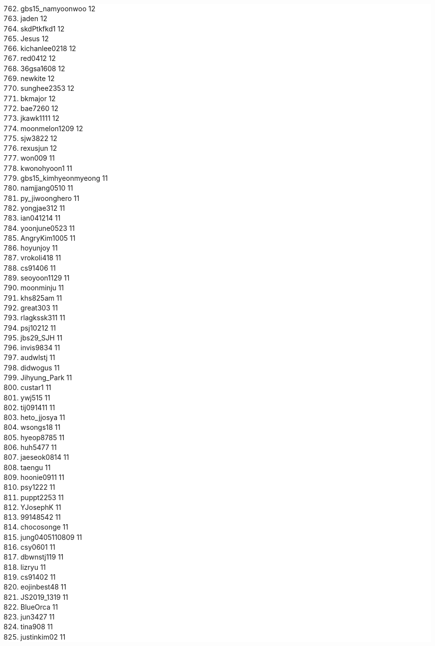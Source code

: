 762) gbs15&#95;namyoonwoo 12  
763) jaden 12  
764) skdPtkfkd1 12  
765) Jesus 12  
766) kichanlee0218 12  
767) red0412 12  
768) 36gsa1608 12  
769) newkite 12  
770) sunghee2353 12  
771) bkmajor 12  
772) bae7260 12  
773) jkawk1111 12  
774) moonmelon1209 12  
775) sjw3822 12  
776) rexusjun 12  
777) won009 11  
778) kwonohyoon1 11  
779) gbs15&#95;kimhyeonmyeong 11  
780) namjjang0510 11  
781) py&#95;jiwoonghero 11  
782) yongjae312 11  
783) ian041214 11  
784) yoonjune0523 11  
785) AngryKim1005 11  
786) hoyunjoy 11  
787) vrokoli418 11  
788) cs91406 11  
789) seoyoon1129 11  
790) moonminju 11  
791) khs825am 11  
792) great303 11  
793) rlagkssk311 11  
794) psj10212 11  
795) jbs29&#95;SJH 11  
796) invis9834 11  
797) audwlstj 11  
798) didwogus 11  
799) Jihyung&#95;Park 11  
800) custar1 11  
801) ywj515 11  
802) tij091411 11  
803) heto&#95;jjosya 11  
804) wsongs18 11  
805) hyeop8785 11  
806) huh5477 11  
807) jaeseok0814 11  
808) taengu 11  
809) hoonie0911 11  
810) psy1222 11  
811) puppt2253 11  
812) YJosephK 11  
813) 99148542 11  
814) chocosonge 11  
815) jung0405110809 11  
816) csy0601 11  
817) dbwnstj119 11  
818) lizryu 11  
819) cs91402 11  
820) eojinbest48 11  
821) JS2019&#95;1319 11  
822) BlueOrca 11  
823) jun3427 11  
824) tina908 11  
825) justinkim02 11  